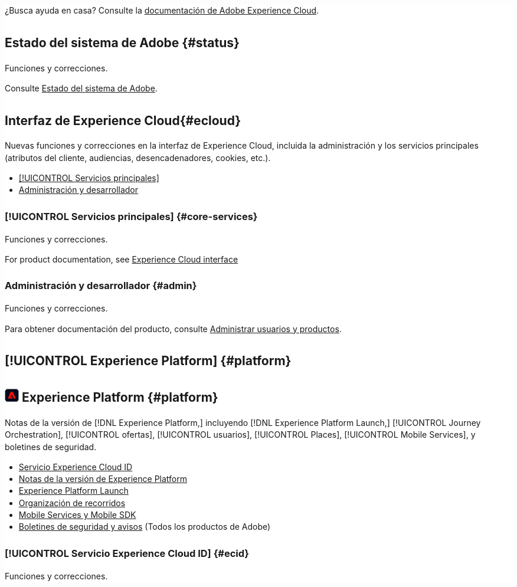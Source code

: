 ¿Busca ayuda en casa? Consulte la [documentación de Adobe Experience Cloud](https://docs.adobe.com/content/help/es-ES/experience-cloud/user-guides/home.html).

## Estado del sistema de Adobe {#status}

Funciones y correcciones.

Consulte [Estado del sistema de Adobe](https://status.adobe.com/).

## Interfaz de Experience Cloud{#ecloud}

Nuevas funciones y correcciones en la interfaz de Experience Cloud, incluida la administración y los servicios principales (atributos del cliente, audiencias, desencadenadores, cookies, etc.).

* [[!UICONTROL Servicios principales]](#core-services)
* [Administración y desarrollador](#admin)

### [!UICONTROL Servicios principales] {#core-services}

Funciones y correcciones.

For product documentation, see [Experience Cloud interface](https://docs.adobe.com/content/help/es-ES/core-services/interface/experience-cloud.html)

### Administración y desarrollador {#admin}

Funciones y correcciones.

Para obtener documentación del producto, consulte [Administrar usuarios y productos](https://docs.adobe.com/content/help/es-ES/core-services/interface/manage-users-and-products/admin-getting-started.html).

## [!UICONTROL Experience Platform] {#platform}

## ![Icono](/assets/experience_platform_appicon_24.png) Experience Platform {#platform}

Notas de la versión de [!DNL Experience Platform,] incluyendo [!DNL Experience Platform Launch,] [!UICONTROL Journey Orchestration], [!UICONTROL ofertas], [!UICONTROL usuarios], [!UICONTROL Places], [!UICONTROL Mobile Services], y boletines de seguridad.

* [Servicio Experience Cloud ID](#ecid)
* [Notas de la versión de Experience Platform](https://www.adobe.io/apis/experienceplatform/home/services/release-notes.html#!end-user/markdown/release-notes/release-notes.md)
* [Experience Platform Launch](#launch)
* [Organización de recorridos](#journey)
* [Mobile Services y Mobile SDK](#mobile)
* [Boletines de seguridad y avisos](https://helpx.adobe.com/es/security.html) (Todos los productos de Adobe)

### [!UICONTROL Servicio Experience Cloud ID] {#ecid}

Funciones y correcciones.
